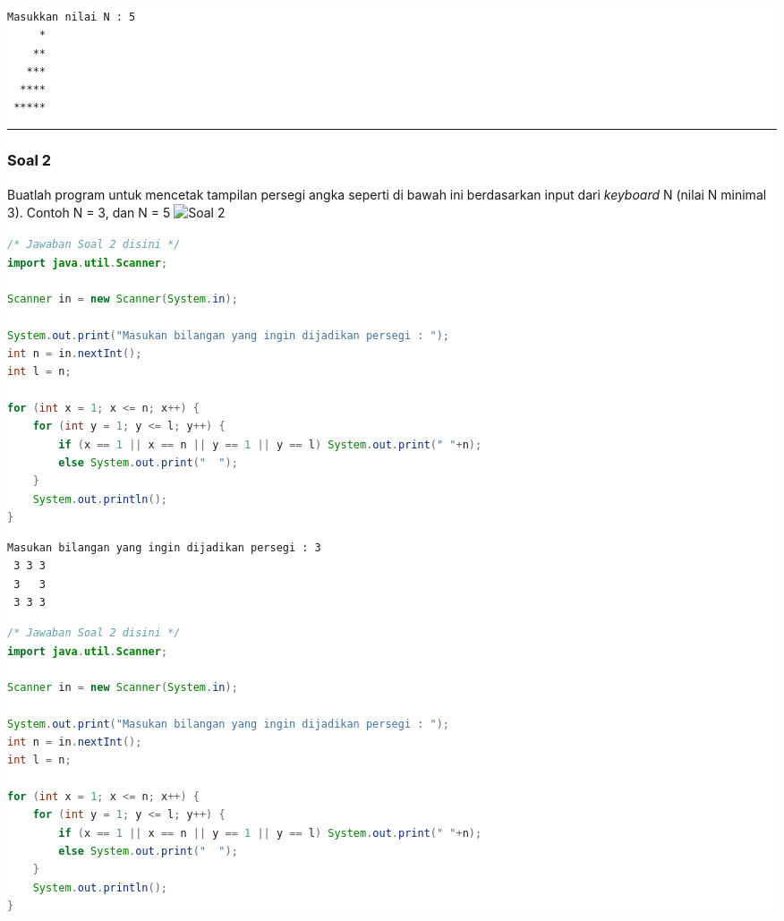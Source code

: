     Masukkan nilai N : 5
         *
        **
       ***
      ****
     *****


***
### Soal 2
Buatlah program untuk mencetak tampilan persegi angka seperti di bawah ini berdasarkan input dari _keyboard_ N (nilai N minimal 3). Contoh N = 3, dan N = 5
![Soal 2](images/Soal-02.png)


```Java
/* Jawaban Soal 2 disini */
import java.util.Scanner;

Scanner in = new Scanner(System.in);

System.out.print("Masukan bilangan yang ingin dijadikan persegi : ");
int n = in.nextInt();
int l = n;

for (int x = 1; x <= n; x++) {
    for (int y = 1; y <= l; y++) {
        if (x == 1 || x == n || y == 1 || y == l) System.out.print(" "+n);
        else System.out.print("  ");
    }
    System.out.println();
}
```

    Masukan bilangan yang ingin dijadikan persegi : 3
     3 3 3
     3   3
     3 3 3



```Java
/* Jawaban Soal 2 disini */
import java.util.Scanner;

Scanner in = new Scanner(System.in);

System.out.print("Masukan bilangan yang ingin dijadikan persegi : ");
int n = in.nextInt();
int l = n;

for (int x = 1; x <= n; x++) {
    for (int y = 1; y <= l; y++) {
        if (x == 1 || x == n || y == 1 || y == l) System.out.print(" "+n);
        else System.out.print("  ");
    }
    System.out.println();
}
```

